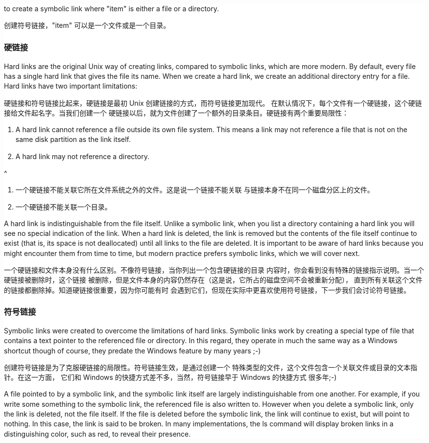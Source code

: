 to create a symbolic link where "item" is either a file or a directory.

创建符号链接，"item" 可以是一个文件或是一个目录。

### 硬链接

Hard links are the original Unix way of creating links, compared to symbolic links, which
are more modern. By default, every file has a single hard link that gives the file its name.
When we create a hard link, we create an additional directory entry for a file. Hard links
have two important limitations:

硬链接和符号链接比起来，硬链接是最初 Unix 创建链接的方式，而符号链接更加现代。
在默认情况下，每个文件有一个硬链接，这个硬链接给文件起名字。当我们创建一个
硬链接以后，就为文件创建了一个额外的目录条目。硬链接有两个重要局限性：

1. A hard link cannot reference a file outside its own file system. This means a link
may not reference a file that is not on the same disk partition as the link itself.

2. A hard link may not reference a directory.

^
1. 一个硬链接不能关联它所在文件系统之外的文件。这是说一个链接不能关联
与链接本身不在同一个磁盘分区上的文件。

2. 一个硬链接不能关联一个目录。

A hard link is indistinguishable from the file itself. Unlike a symbolic link, when you list
a directory containing a hard link you will see no special indication of the link. When a
hard link is deleted, the link is removed but the contents of the file itself continue to exist
(that is, its space is not deallocated) until all links to the file are deleted.
It is important to be aware of hard links because you might encounter them from time to
time, but modern practice prefers symbolic links, which we will cover next.

一个硬链接和文件本身没有什么区别。不像符号链接，当你列出一个包含硬链接的目录
内容时，你会看到没有特殊的链接指示说明。当一个硬链接被删除时，这个链接
被删除，但是文件本身的内容仍然存在（这是说，它所占的磁盘空间不会被重新分配），
直到所有关联这个文件的链接都删除掉。知道硬链接很重要，因为你可能有时
会遇到它们，但现在实际中更喜欢使用符号链接，下一步我们会讨论符号链接。

### 符号链接

Symbolic links were created to overcome the limitations of hard links. Symbolic links
work by creating a special type of file that contains a text pointer to the referenced file or
directory. In this regard, they operate in much the same way as a Windows shortcut
though of course, they predate the Windows feature by many years ;-)

创建符号链接是为了克服硬链接的局限性。符号链接生效，是通过创建一个
特殊类型的文件，这个文件包含一个关联文件或目录的文本指针。在这一方面，
它们和 Windows 的快捷方式差不多，当然，符号链接早于 Windows 的快捷方式
很多年;-)

A file pointed to by a symbolic link, and the symbolic link itself are largely
indistinguishable from one another. For example, if you write some something to the
symbolic link, the referenced file is also written to. However when you delete a symbolic
link, only the link is deleted, not the file itself. If the file is deleted before the symbolic
link, the link will continue to exist, but will point to nothing. In this case, the link is said
to be broken. In many implementations, the ls command will display broken links in a
distinguishing color, such as red, to reveal their presence.
